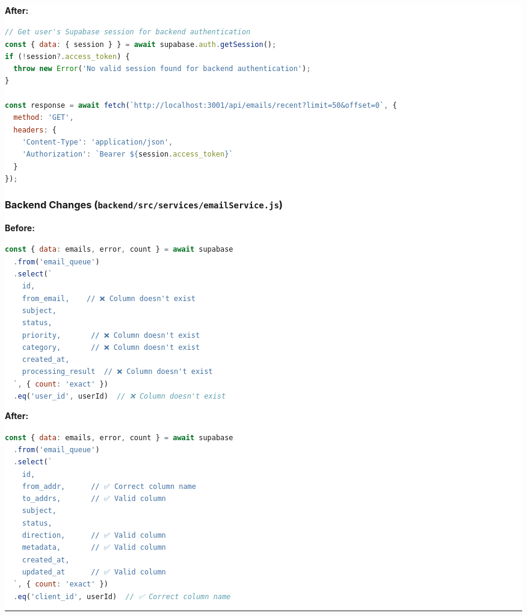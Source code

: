 **After:**
```javascript
// Get user's Supabase session for backend authentication
const { data: { session } } = await supabase.auth.getSession();
if (!session?.access_token) {
  throw new Error('No valid session found for backend authentication');
}

const response = await fetch(`http://localhost:3001/api/emails/recent?limit=50&offset=0`, {
  method: 'GET',
  headers: {
    'Content-Type': 'application/json',
    'Authorization': `Bearer ${session.access_token}`
  }
});
```

### Backend Changes (`backend/src/services/emailService.js`)

**Before:**
```javascript
const { data: emails, error, count } = await supabase
  .from('email_queue')
  .select(`
    id,
    from_email,    // ❌ Column doesn't exist
    subject,
    status,
    priority,       // ❌ Column doesn't exist
    category,       // ❌ Column doesn't exist
    created_at,
    processing_result  // ❌ Column doesn't exist
  `, { count: 'exact' })
  .eq('user_id', userId)  // ❌ Column doesn't exist
```

**After:**
```javascript
const { data: emails, error, count } = await supabase
  .from('email_queue')
  .select(`
    id,
    from_addr,      // ✅ Correct column name
    to_addrs,       // ✅ Valid column
    subject,
    status,
    direction,      // ✅ Valid column
    metadata,       // ✅ Valid column
    created_at,
    updated_at      // ✅ Valid column
  `, { count: 'exact' })
  .eq('client_id', userId)  // ✅ Correct column name
```

---